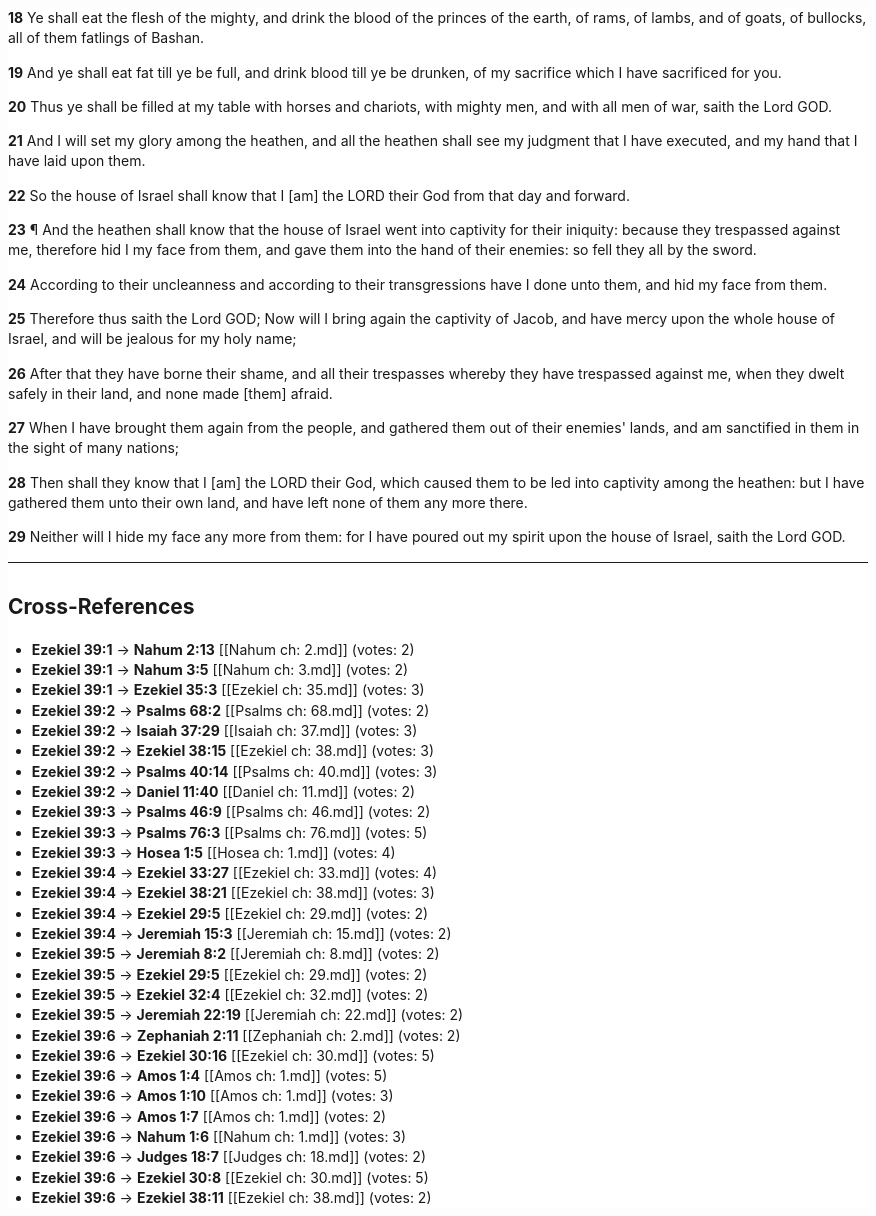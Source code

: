 **18** Ye shall eat the flesh of the mighty, and drink the blood of the princes of the earth, of rams, of lambs, and of goats, of bullocks, all of them fatlings of Bashan.

**19** And ye shall eat fat till ye be full, and drink blood till ye be drunken, of my sacrifice which I have sacrificed for you.

**20** Thus ye shall be filled at my table with horses and chariots, with mighty men, and with all men of war, saith the Lord GOD.

**21** And I will set my glory among the heathen, and all the heathen shall see my judgment that I have executed, and my hand that I have laid upon them.

**22** So the house of Israel shall know that I [am] the LORD their God from that day and forward.

**23** ¶ And the heathen shall know that the house of Israel went into captivity for their iniquity: because they trespassed against me, therefore hid I my face from them, and gave them into the hand of their enemies: so fell they all by the sword.

**24** According to their uncleanness and according to their transgressions have I done unto them, and hid my face from them.

**25** Therefore thus saith the Lord GOD; Now will I bring again the captivity of Jacob, and have mercy upon the whole house of Israel, and will be jealous for my holy name;

**26** After that they have borne their shame, and all their trespasses whereby they have trespassed against me, when they dwelt safely in their land, and none made [them] afraid.

**27** When I have brought them again from the people, and gathered them out of their enemies' lands, and am sanctified in them in the sight of many nations;

**28** Then shall they know that I [am] the LORD their God, which caused them to be led into captivity among the heathen: but I have gathered them unto their own land, and have left none of them any more there.

**29** Neither will I hide my face any more from them: for I have poured out my spirit upon the house of Israel, saith the Lord GOD.

---

## Cross-References

- **Ezekiel 39:1** → **Nahum 2:13** [[Nahum ch: 2.md]] (votes: 2)
- **Ezekiel 39:1** → **Nahum 3:5** [[Nahum ch: 3.md]] (votes: 2)
- **Ezekiel 39:1** → **Ezekiel 35:3** [[Ezekiel ch: 35.md]] (votes: 3)
- **Ezekiel 39:2** → **Psalms 68:2** [[Psalms ch: 68.md]] (votes: 2)
- **Ezekiel 39:2** → **Isaiah 37:29** [[Isaiah ch: 37.md]] (votes: 3)
- **Ezekiel 39:2** → **Ezekiel 38:15** [[Ezekiel ch: 38.md]] (votes: 3)
- **Ezekiel 39:2** → **Psalms 40:14** [[Psalms ch: 40.md]] (votes: 3)
- **Ezekiel 39:2** → **Daniel 11:40** [[Daniel ch: 11.md]] (votes: 2)
- **Ezekiel 39:3** → **Psalms 46:9** [[Psalms ch: 46.md]] (votes: 2)
- **Ezekiel 39:3** → **Psalms 76:3** [[Psalms ch: 76.md]] (votes: 5)
- **Ezekiel 39:3** → **Hosea 1:5** [[Hosea ch: 1.md]] (votes: 4)
- **Ezekiel 39:4** → **Ezekiel 33:27** [[Ezekiel ch: 33.md]] (votes: 4)
- **Ezekiel 39:4** → **Ezekiel 38:21** [[Ezekiel ch: 38.md]] (votes: 3)
- **Ezekiel 39:4** → **Ezekiel 29:5** [[Ezekiel ch: 29.md]] (votes: 2)
- **Ezekiel 39:4** → **Jeremiah 15:3** [[Jeremiah ch: 15.md]] (votes: 2)
- **Ezekiel 39:5** → **Jeremiah 8:2** [[Jeremiah ch: 8.md]] (votes: 2)
- **Ezekiel 39:5** → **Ezekiel 29:5** [[Ezekiel ch: 29.md]] (votes: 2)
- **Ezekiel 39:5** → **Ezekiel 32:4** [[Ezekiel ch: 32.md]] (votes: 2)
- **Ezekiel 39:5** → **Jeremiah 22:19** [[Jeremiah ch: 22.md]] (votes: 2)
- **Ezekiel 39:6** → **Zephaniah 2:11** [[Zephaniah ch: 2.md]] (votes: 2)
- **Ezekiel 39:6** → **Ezekiel 30:16** [[Ezekiel ch: 30.md]] (votes: 5)
- **Ezekiel 39:6** → **Amos 1:4** [[Amos ch: 1.md]] (votes: 5)
- **Ezekiel 39:6** → **Amos 1:10** [[Amos ch: 1.md]] (votes: 3)
- **Ezekiel 39:6** → **Amos 1:7** [[Amos ch: 1.md]] (votes: 2)
- **Ezekiel 39:6** → **Nahum 1:6** [[Nahum ch: 1.md]] (votes: 3)
- **Ezekiel 39:6** → **Judges 18:7** [[Judges ch: 18.md]] (votes: 2)
- **Ezekiel 39:6** → **Ezekiel 30:8** [[Ezekiel ch: 30.md]] (votes: 5)
- **Ezekiel 39:6** → **Ezekiel 38:11** [[Ezekiel ch: 38.md]] (votes: 2)